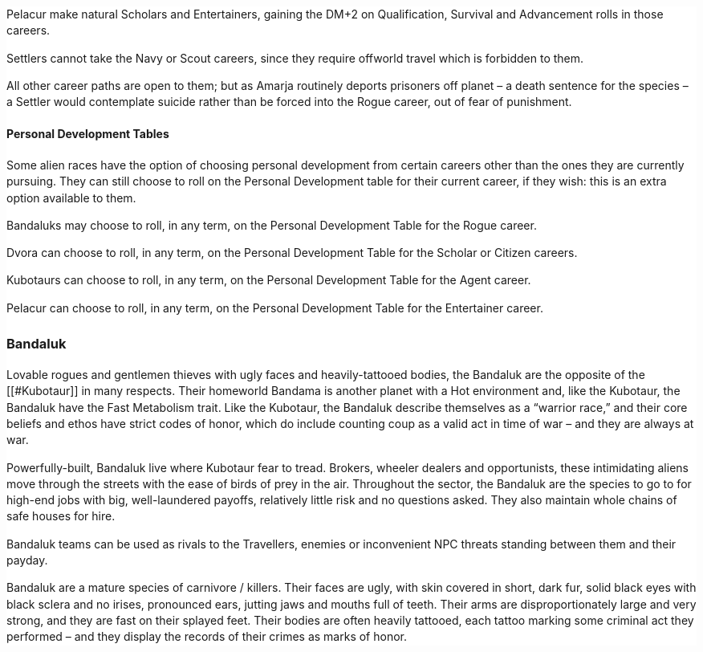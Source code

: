 Pelacur make natural Scholars and Entertainers, gaining the DM+2 on Qualification, Survival and Advancement rolls in those careers.

Settlers cannot take the Navy or Scout careers, since they require offworld travel which is forbidden to them.

All other career paths are open to them; but as Amarja routinely deports prisoners off planet – a death sentence for the species – a Settler would contemplate suicide rather than be forced into the Rogue career, out of fear of punishment.

#### Personal Development Tables

Some alien races have the option of choosing personal development from certain careers other than the ones they are currently pursuing. They can still choose to roll on the Personal Development table for their current career, if they wish: this is an extra option available to them.

Bandaluks may choose to roll, in any term, on the Personal Development Table for the Rogue career.

Dvora can choose to roll, in any term, on the Personal Development Table for the Scholar or Citizen careers.

Kubotaurs can choose to roll, in any term, on the Personal Development Table for the Agent career.

Pelacur can choose to roll, in any term, on the Personal Development Table for the Entertainer career.

### Bandaluk

Lovable rogues and gentlemen thieves with ugly faces and heavily-tattooed bodies, the Bandaluk are the opposite of the [[#Kubotaur]] in many respects. Their homeworld Bandama is another planet with a Hot environment and, like the Kubotaur, the Bandaluk have the Fast Metabolism trait. Like the Kubotaur, the Bandaluk describe themselves as a “warrior race,” and their core beliefs and ethos have strict codes of honor, which do include counting coup as a valid act in time of war – and they are always at war.

Powerfully-built, Bandaluk live where Kubotaur fear to tread. Brokers, wheeler dealers and opportunists, these intimidating aliens move through the streets with the ease of birds of prey in the air. Throughout the sector, the Bandaluk are the species to go to for high-end jobs with big, well-laundered payoffs, relatively little risk and no questions asked. They also maintain whole chains of safe houses for hire.

Bandaluk teams can be used as rivals to the Travellers, enemies or inconvenient NPC threats standing between them and their payday.

Bandaluk are a mature species of carnivore / killers. Their faces are ugly, with skin covered in short, dark fur, solid black eyes with black sclera and no irises, pronounced ears, jutting jaws and mouths full of teeth. Their arms are disproportionately large and very strong, and they are fast on their splayed feet. Their bodies are often heavily tattooed, each tattoo marking some criminal act they performed – and they display the records of their crimes as marks of honor.



[^toogood]: Referee: Too good to be true. Roll 2D: a natural 2, these aliens are deceptive and their affection is a ruse, setting the Travellers up for something.
[^CRIMEROLL]: add a positive Effect of an Average (8+)Streetwise (SOC) check as a -DM to this roll